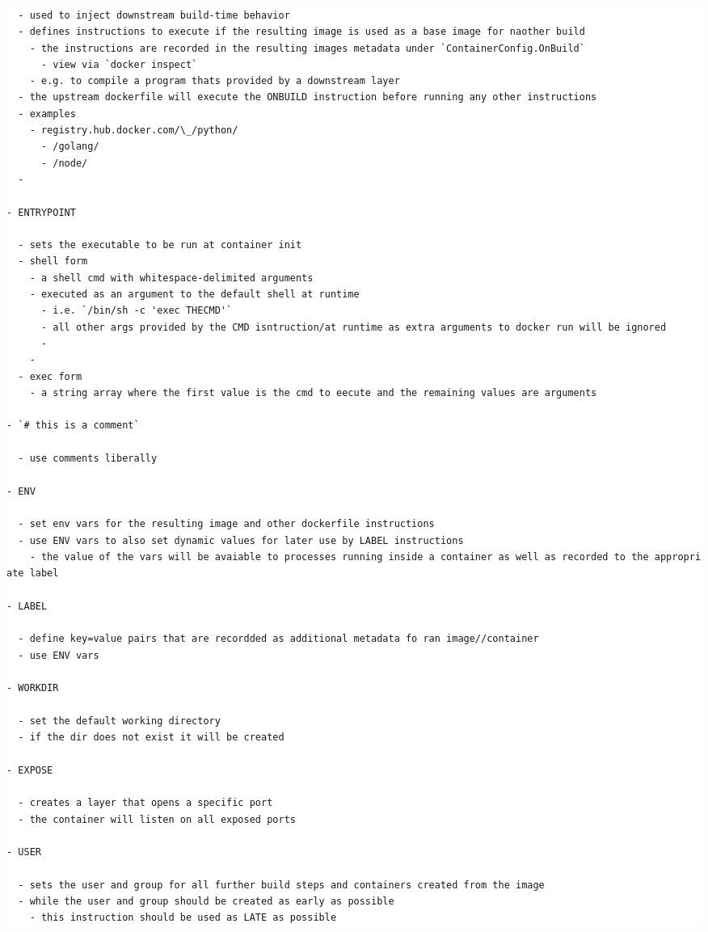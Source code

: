       - used to inject downstream build-time behavior
      - defines instructions to execute if the resulting image is used as a base image for naother build
        - the instructions are recorded in the resulting images metadata under `ContainerConfig.OnBuild`
          - view via `docker inspect`
        - e.g. to compile a program thats provided by a downstream layer
      - the upstream dockerfile will execute the ONBUILD instruction before running any other instructions
      - examples
        - registry.hub.docker.com/\_/python/
          - /golang/
          - /node/
      -

    - ENTRYPOINT

      - sets the executable to be run at container init
      - shell form
        - a shell cmd with whitespace-delimited arguments
        - executed as an argument to the default shell at runtime
          - i.e. `/bin/sh -c 'exec THECMD'`
          - all other args provided by the CMD isntruction/at runtime as extra arguments to docker run will be ignored
          -
        -
      - exec form
        - a string array where the first value is the cmd to eecute and the remaining values are arguments

    - `# this is a comment`

      - use comments liberally

    - ENV

      - set env vars for the resulting image and other dockerfile instructions
      - use ENV vars to also set dynamic values for later use by LABEL instructions
        - the value of the vars will be avaiable to processes running inside a container as well as recorded to the appropriate label

    - LABEL

      - define key=value pairs that are recordded as additional metadata fo ran image//container
      - use ENV vars

    - WORKDIR

      - set the default working directory
      - if the dir does not exist it will be created

    - EXPOSE

      - creates a layer that opens a specific port
      - the container will listen on all exposed ports

    - USER

      - sets the user and group for all further build steps and containers created from the image
      - while the user and group should be created as early as possible
        - this instruction should be used as LATE as possible
